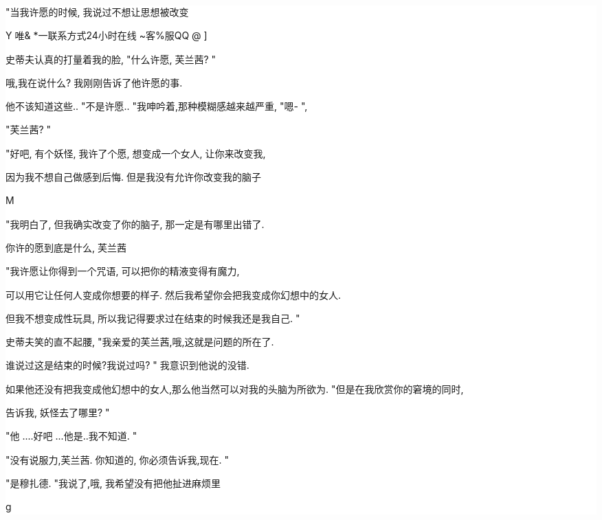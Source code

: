 

 "当我许愿的时候, 我说过不想让思想被改变

Y 唯& *一联系方式24小时在线 ~客%服QQ @ ]



史蒂夫认真的打量着我的脸, "什么许愿, 芙兰茜? "



哦,我在说什么? 我刚刚告诉了他许愿的事.

他不该知道这些.. "不是许愿.. "我呻吟着,那种模糊感越来越严重, "嗯- ",



 "芙兰茜? "



 "好吧, 有个妖怪, 我许了个愿, 想变成一个女人, 让你来改变我,

因为我不想自己做感到后悔. 但是我没有允许你改变我的脑子

M



 "我明白了, 但我确实改变了你的脑子, 那一定是有哪里出错了.

你许的愿到底是什么, 芙兰茜



 "我许愿让你得到一个咒语, 可以把你的精液变得有魔力,

可以用它让任何人变成你想要的样子. 然后我希望你会把我变成你幻想中的女人.

但我不想变成性玩具, 所以我记得要求过在结束的时候我还是我自己. "





史蒂夫笑的直不起腰, "我亲爱的芙兰茜,哦,这就是问题的所在了.

谁说过这是结束的时候?我说过吗? " 我意识到他说的没错.

如果他还没有把我变成他幻想中的女人,那么他当然可以对我的头脑为所欲为. "但是在我欣赏你的窘境的同时,

告诉我, 妖怪去了哪里? "



 "他 ....好吧 ...他是..我不知道. "



 "没有说服力,芙兰茜. 你知道的, 你必须告诉我,现在. "





 "是穆扎德. "我说了,哦, 我希望没有把他扯进麻烦里

g




